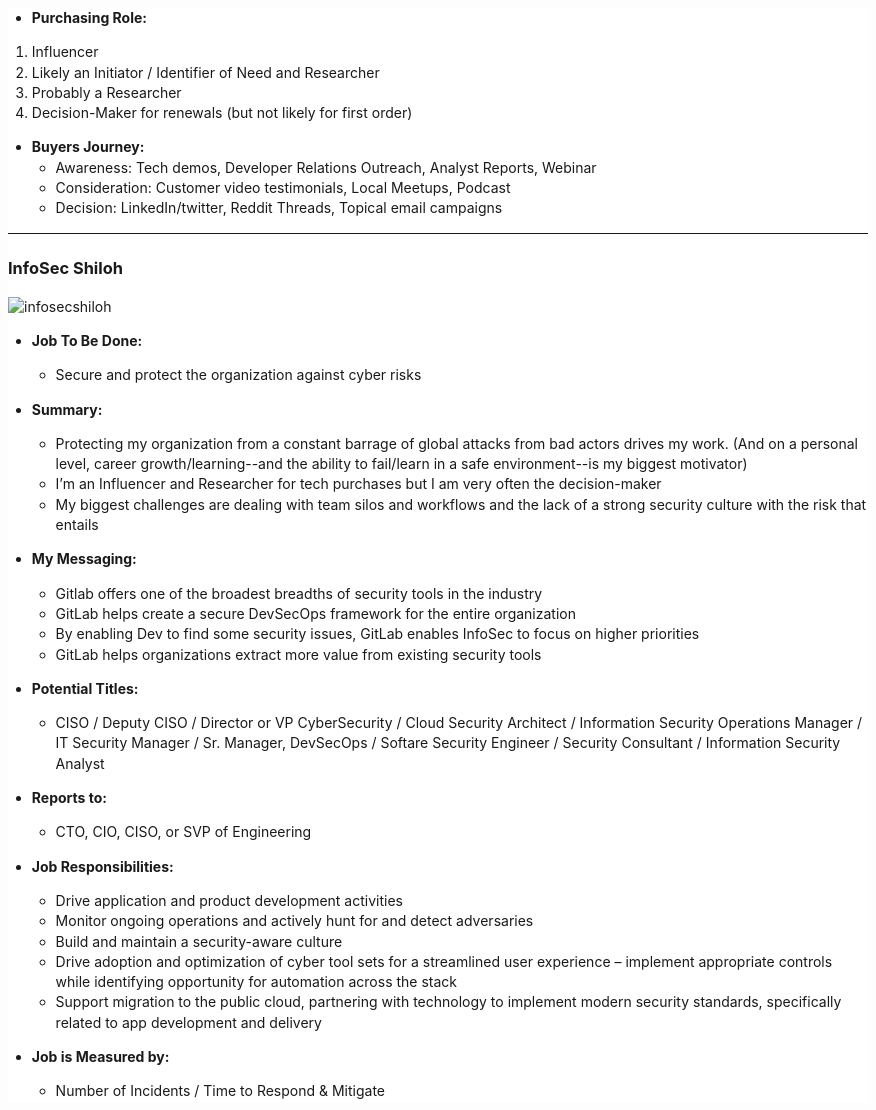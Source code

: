 * **Purchasing Role:**
1. Influencer
1. Likely an Initiator / Identifier of Need and Researcher
1. Probably a Researcher
1. Decision-Maker for renewals (but not likely for first order)

* **Buyers Journey:**
   * Awareness: Tech demos, Developer Relations Outreach, Analyst Reports, Webinar
   * Consideration: Customer video testimonials, Local Meetups, Podcast
   * Decision: LinkedIn/twitter, Reddit Threads, Topical email campaigns

---

### InfoSec Shiloh 

![infosecshiloh](/handbook/marketing/brand-and-product-marketing/product-and-solution-marketing/images/infosecshiloh.png)

* **Job To Be Done:**  
   * Secure and protect the organization against cyber risks
   
* **Summary:**
   * Protecting my organization from a constant barrage of global attacks from bad actors drives my work. (And on a personal level, career growth/learning--and the ability to fail/learn in a safe environment--is my biggest motivator)
   * I’m an Influencer and Researcher for tech purchases but I am very often the decision-maker
   * My biggest challenges are dealing with team silos and workflows and the lack of a strong security culture with the risk that entails

* **My Messaging:**
   * Gitlab offers one of the broadest breadths of security tools in the industry
   * GitLab helps create a secure DevSecOps framework for the entire organization
   * By enabling Dev to find some security issues, GitLab enables InfoSec to focus on higher priorities
   * GitLab helps organizations extract more value from existing security tools

* **Potential Titles:**
   * CISO / Deputy CISO / Director or VP CyberSecurity / Cloud Security Architect / Information Security Operations Manager / IT Security Manager / Sr. Manager, DevSecOps / Softare Security Engineer / Security Consultant / Information Security Analyst 
       
* **Reports to:**
   * CTO, CIO, CISO, or SVP of Engineering   

* **Job Responsibilities:**  
   * Drive application and product development activities
   * Monitor ongoing operations and actively hunt for and detect adversaries   
   * Build and maintain a security-aware culture   
   * Drive adoption and optimization of cyber tool sets for a streamlined user experience – implement appropriate controls while identifying opportunity for automation across the stack
   * Support migration to the public cloud, partnering with technology to implement modern security standards, specifically related to app development and delivery 

* **Job is Measured by:**  
   * Number of Incidents / Time to Respond & Mitigate  
    